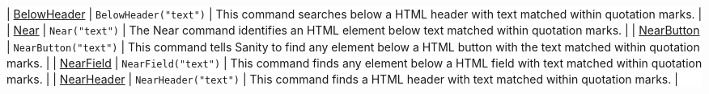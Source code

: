 | [BelowHeader](Locator/below-header.md) | `BelowHeader("text")` | This command searches below a HTML header with text matched within quotation marks. |
| [Near](Locator/near.md)                | `Near("text")`        | The Near command identifies an HTML element below text matched within quotation marks. |
| [NearButton](Locator/near-button.md)   | `NearButton("text")`  | This command tells Sanity to find any element below a HTML button with the text matched within quotation marks. |
| [NearField](Locator/near-field.md)     | `NearField("text")`   | This command finds any element below a HTML field with text matched within quotation marks. |
| [NearHeader](Locator/near-header.md)   | `NearHeader("text")`  | This command finds a HTML header with text matched within quotation marks. |

